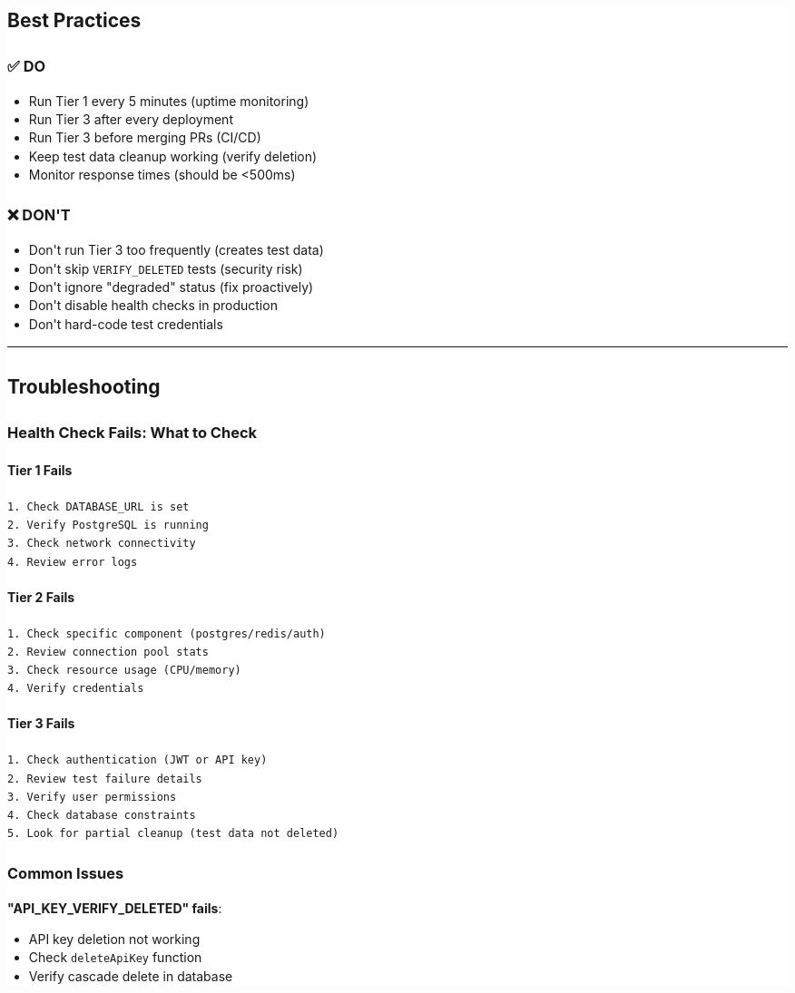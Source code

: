 
## Best Practices

### ✅ DO
- Run Tier 1 every 5 minutes (uptime monitoring)
- Run Tier 3 after every deployment
- Run Tier 3 before merging PRs (CI/CD)
- Keep test data cleanup working (verify deletion)
- Monitor response times (should be <500ms)

### ❌ DON'T
- Don't run Tier 3 too frequently (creates test data)
- Don't skip `VERIFY_DELETED` tests (security risk)
- Don't ignore "degraded" status (fix proactively)
- Don't disable health checks in production
- Don't hard-code test credentials

---

## Troubleshooting

### Health Check Fails: What to Check

#### Tier 1 Fails
```
1. Check DATABASE_URL is set
2. Verify PostgreSQL is running
3. Check network connectivity
4. Review error logs
```

#### Tier 2 Fails
```
1. Check specific component (postgres/redis/auth)
2. Review connection pool stats
3. Check resource usage (CPU/memory)
4. Verify credentials
```

#### Tier 3 Fails
```
1. Check authentication (JWT or API key)
2. Review test failure details
3. Verify user permissions
4. Check database constraints
5. Look for partial cleanup (test data not deleted)
```

### Common Issues

**"API_KEY_VERIFY_DELETED" fails**:
- API key deletion not working
- Check `deleteApiKey` function
- Verify cascade delete in database
